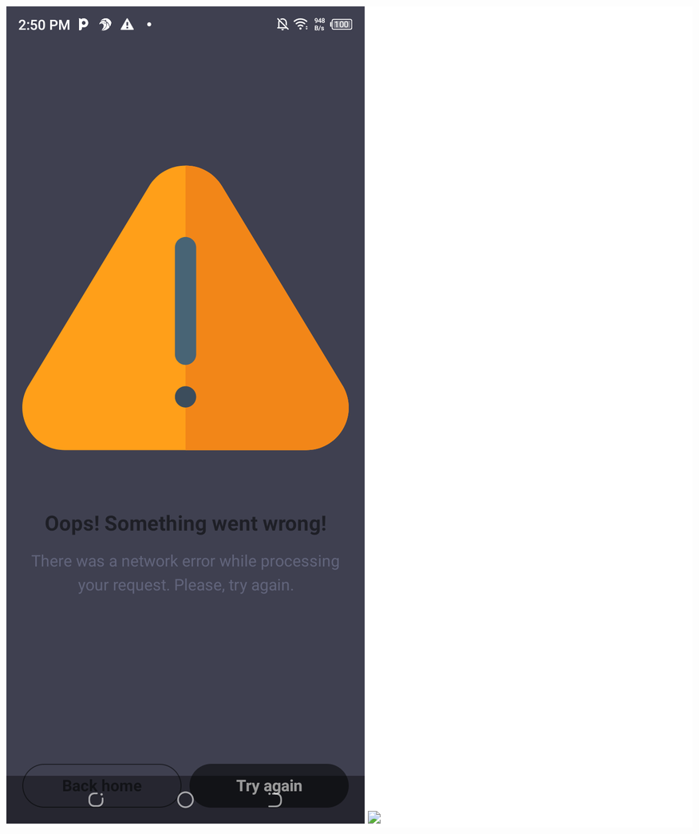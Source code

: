 <img src="https://github.com/mew22/happn-test/blob/main/screenshot/screenshot_3.png"/>
<img src="https://github.com/mew22/happn-test/blob/main/screenshot/recording.gif"/>